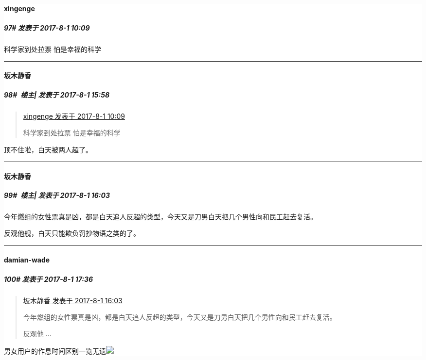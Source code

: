 ####  xingenge  
##### 97#       发表于 2017-8-1 10:09




科学家到处拉票 怕是幸福的科学







*****

####  坂木静香  
##### 98#         楼主| 发表于 2017-8-1 15:58



<blockquote><a href="httphttps://bbs.saraba1st.com/2b/forum.php?mod=redirect&amp;goto=findpost&amp;pid=36750583&amp;ptid=1532681" target="_blank">xingenge 发表于 2017-8-1 10:09</a>

科学家到处拉票 怕是幸福的科学</blockquote>
顶不住啦，白天被两人超了。







*****

####  坂木静香  
##### 99#         楼主| 发表于 2017-8-1 16:03




今年燃组的女性票真是凶，都是白天追人反超的类型，今天又是刀男白天把几个男性向和民工赶去复活。

反观他舰，白天只能欺负罚抄物语之类的了。







*****

####  damian-wade  
##### 100#       发表于 2017-8-1 17:36



<blockquote><a href="httphttps://bbs.saraba1st.com/2b/forum.php?mod=redirect&amp;goto=findpost&amp;pid=36754453&amp;ptid=1532681" target="_blank">坂木静香 发表于 2017-8-1 16:03</a>

今年燃组的女性票真是凶，都是白天追人反超的类型，今天又是刀男白天把几个男性向和民工赶去复活。

反观他 ...</blockquote>
男女用户的作息时间区别一览无遗<img src="https://static.saraba1st.com/image/smiley/face2017/013.png" referrerpolicy="no-referrer">

